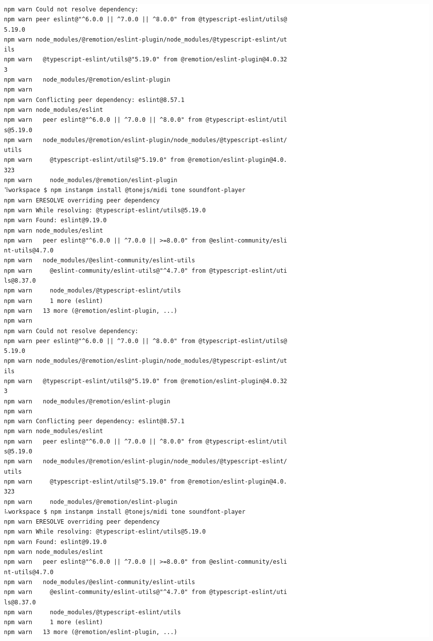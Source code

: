 ```
npm warn Could not resolve dependency:
npm warn peer eslint@"^6.0.0 || ^7.0.0 || ^8.0.0" from @typescript-eslint/utils@
5.19.0
npm warn node_modules/@remotion/eslint-plugin/node_modules/@typescript-eslint/ut
ils
npm warn   @typescript-eslint/utils@"5.19.0" from @remotion/eslint-plugin@4.0.32
3
npm warn   node_modules/@remotion/eslint-plugin
npm warn
npm warn Conflicting peer dependency: eslint@8.57.1
npm warn node_modules/eslint
npm warn   peer eslint@"^6.0.0 || ^7.0.0 || ^8.0.0" from @typescript-eslint/util
s@5.19.0
npm warn   node_modules/@remotion/eslint-plugin/node_modules/@typescript-eslint/
utils
npm warn     @typescript-eslint/utils@"5.19.0" from @remotion/eslint-plugin@4.0.
323
npm warn     node_modules/@remotion/eslint-plugin
⠹workspace $ npm instanpm install @tonejs/midi tone soundfont-player
npm warn ERESOLVE overriding peer dependency
npm warn While resolving: @typescript-eslint/utils@5.19.0
npm warn Found: eslint@9.19.0
npm warn node_modules/eslint
npm warn   peer eslint@"^6.0.0 || ^7.0.0 || >=8.0.0" from @eslint-community/esli
nt-utils@4.7.0
npm warn   node_modules/@eslint-community/eslint-utils
npm warn     @eslint-community/eslint-utils@"^4.7.0" from @typescript-eslint/uti
ls@8.37.0
npm warn     node_modules/@typescript-eslint/utils
npm warn     1 more (eslint)
npm warn   13 more (@remotion/eslint-plugin, ...)
npm warn
npm warn Could not resolve dependency:
npm warn peer eslint@"^6.0.0 || ^7.0.0 || ^8.0.0" from @typescript-eslint/utils@
5.19.0
npm warn node_modules/@remotion/eslint-plugin/node_modules/@typescript-eslint/ut
ils
npm warn   @typescript-eslint/utils@"5.19.0" from @remotion/eslint-plugin@4.0.32
3
npm warn   node_modules/@remotion/eslint-plugin
npm warn
npm warn Conflicting peer dependency: eslint@8.57.1
npm warn node_modules/eslint
npm warn   peer eslint@"^6.0.0 || ^7.0.0 || ^8.0.0" from @typescript-eslint/util
s@5.19.0
npm warn   node_modules/@remotion/eslint-plugin/node_modules/@typescript-eslint/
utils
npm warn     @typescript-eslint/utils@"5.19.0" from @remotion/eslint-plugin@4.0.
323
npm warn     node_modules/@remotion/eslint-plugin
⠧workspace $ npm instanpm install @tonejs/midi tone soundfont-player
npm warn ERESOLVE overriding peer dependency
npm warn While resolving: @typescript-eslint/utils@5.19.0
npm warn Found: eslint@9.19.0
npm warn node_modules/eslint
npm warn   peer eslint@"^6.0.0 || ^7.0.0 || >=8.0.0" from @eslint-community/esli
nt-utils@4.7.0
npm warn   node_modules/@eslint-community/eslint-utils
npm warn     @eslint-community/eslint-utils@"^4.7.0" from @typescript-eslint/uti
ls@8.37.0
npm warn     node_modules/@typescript-eslint/utils
npm warn     1 more (eslint)
npm warn   13 more (@remotion/eslint-plugin, ...)
```